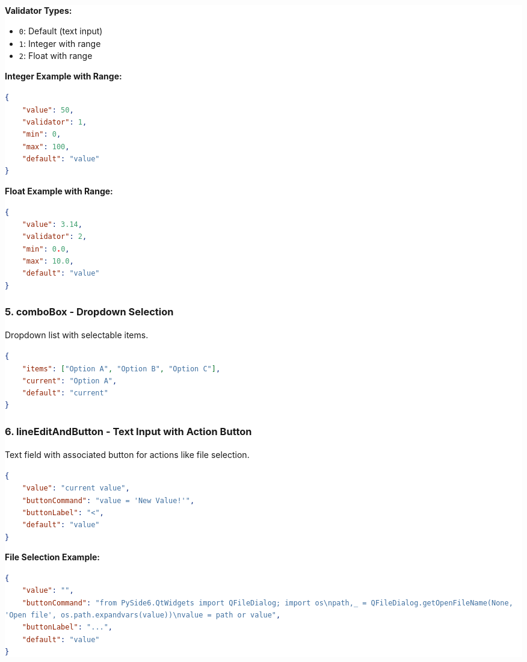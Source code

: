 **Validator Types:**
- `0`: Default (text input)
- `1`: Integer with range
- `2`: Float with range

**Integer Example with Range:**
```json
{
    "value": 50,
    "validator": 1,
    "min": 0,
    "max": 100,
    "default": "value"
}
```

**Float Example with Range:**
```json
{
    "value": 3.14,
    "validator": 2,
    "min": 0.0,
    "max": 10.0,
    "default": "value"
}
```

### 5. comboBox - Dropdown Selection

Dropdown list with selectable items.

```json
{
    "items": ["Option A", "Option B", "Option C"],
    "current": "Option A",
    "default": "current"
}
```

### 6. lineEditAndButton - Text Input with Action Button

Text field with associated button for actions like file selection.

```json
{
    "value": "current value",
    "buttonCommand": "value = 'New Value!'",
    "buttonLabel": "<",
    "default": "value"
}
```

**File Selection Example:**
```json
{
    "value": "",
    "buttonCommand": "from PySide6.QtWidgets import QFileDialog; import os\npath,_ = QFileDialog.getOpenFileName(None, 'Open file', os.path.expandvars(value))\nvalue = path or value",
    "buttonLabel": "...",
    "default": "value"
}
```
